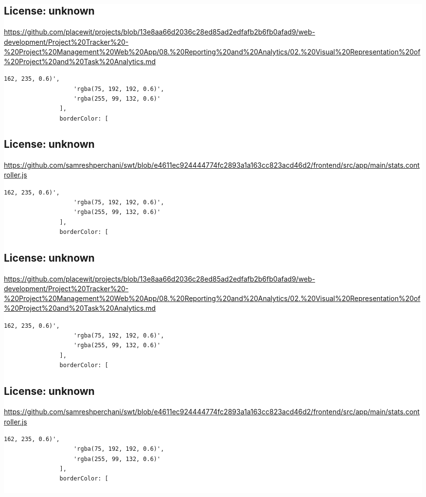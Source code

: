 
## License: unknown
https://github.com/placewit/projects/blob/13e8aa66d2036c28ed85ad2edfafb2b6fb0afad9/web-development/Project%20Tracker%20-%20Project%20Management%20Web%20App/08.%20Reporting%20and%20Analytics/02.%20Visual%20Representation%20of%20Project%20and%20Task%20Analytics.md

```
162, 235, 0.6)',
                    'rgba(75, 192, 192, 0.6)',
                    'rgba(255, 99, 132, 0.6)'
                ],
                borderColor: [
```


## License: unknown
https://github.com/samreshperchani/swt/blob/e4611ec924444774fc2893a1a163cc823acd46d2/frontend/src/app/main/stats.controller.js

```
162, 235, 0.6)',
                    'rgba(75, 192, 192, 0.6)',
                    'rgba(255, 99, 132, 0.6)'
                ],
                borderColor: [

```


## License: unknown
https://github.com/placewit/projects/blob/13e8aa66d2036c28ed85ad2edfafb2b6fb0afad9/web-development/Project%20Tracker%20-%20Project%20Management%20Web%20App/08.%20Reporting%20and%20Analytics/02.%20Visual%20Representation%20of%20Project%20and%20Task%20Analytics.md

```
162, 235, 0.6)',
                    'rgba(75, 192, 192, 0.6)',
                    'rgba(255, 99, 132, 0.6)'
                ],
                borderColor: [

```


## License: unknown
https://github.com/samreshperchani/swt/blob/e4611ec924444774fc2893a1a163cc823acd46d2/frontend/src/app/main/stats.controller.js

```
162, 235, 0.6)',
                    'rgba(75, 192, 192, 0.6)',
                    'rgba(255, 99, 132, 0.6)'
                ],
                borderColor: [
          
```
